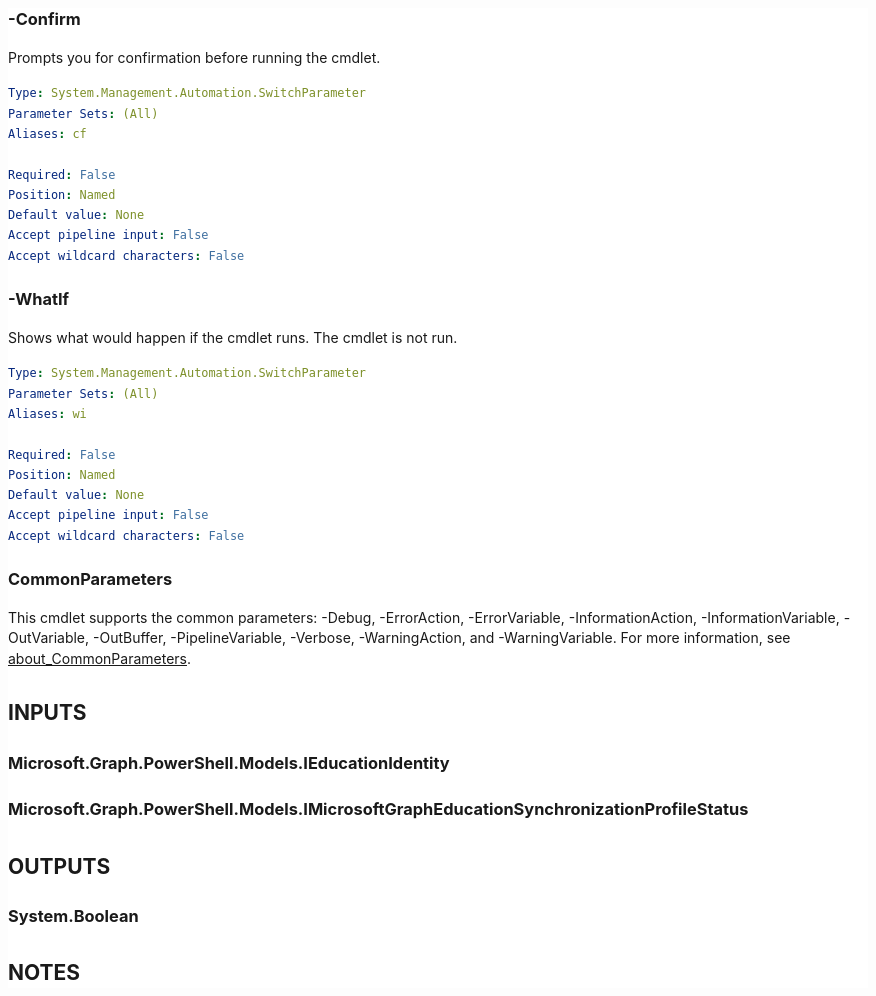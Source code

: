 ### -Confirm
Prompts you for confirmation before running the cmdlet.

```yaml
Type: System.Management.Automation.SwitchParameter
Parameter Sets: (All)
Aliases: cf

Required: False
Position: Named
Default value: None
Accept pipeline input: False
Accept wildcard characters: False
```

### -WhatIf
Shows what would happen if the cmdlet runs.
The cmdlet is not run.

```yaml
Type: System.Management.Automation.SwitchParameter
Parameter Sets: (All)
Aliases: wi

Required: False
Position: Named
Default value: None
Accept pipeline input: False
Accept wildcard characters: False
```

### CommonParameters
This cmdlet supports the common parameters: -Debug, -ErrorAction, -ErrorVariable, -InformationAction, -InformationVariable, -OutVariable, -OutBuffer, -PipelineVariable, -Verbose, -WarningAction, and -WarningVariable. For more information, see [about_CommonParameters](http://go.microsoft.com/fwlink/?LinkID=113216).

## INPUTS

### Microsoft.Graph.PowerShell.Models.IEducationIdentity

### Microsoft.Graph.PowerShell.Models.IMicrosoftGraphEducationSynchronizationProfileStatus

## OUTPUTS

### System.Boolean

## NOTES
